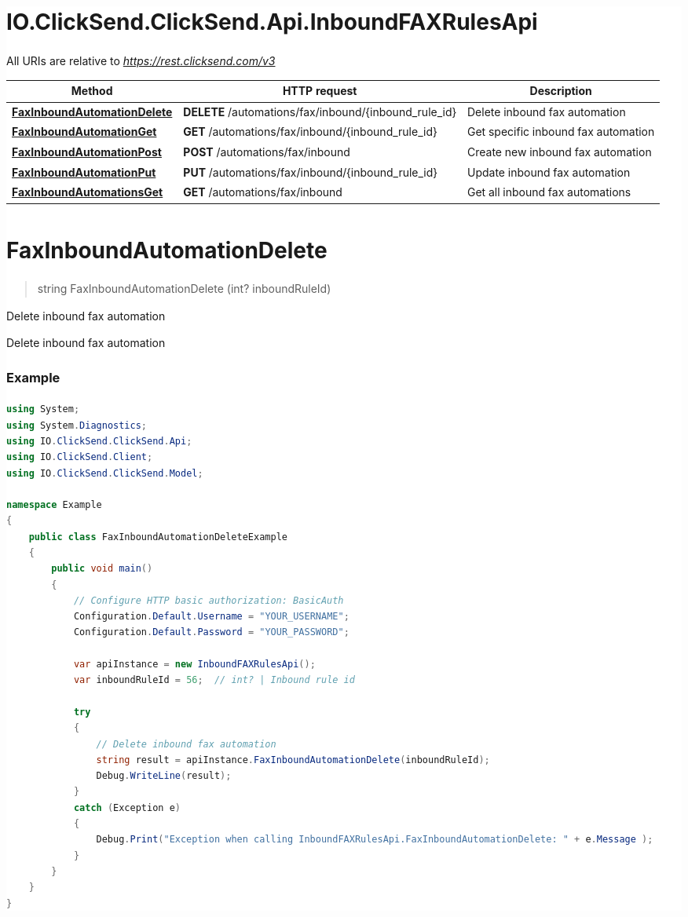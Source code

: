 # IO.ClickSend.ClickSend.Api.InboundFAXRulesApi

All URIs are relative to *https://rest.clicksend.com/v3*

Method | HTTP request | Description
------------- | ------------- | -------------
[**FaxInboundAutomationDelete**](InboundFAXRulesApi.md#faxinboundautomationdelete) | **DELETE** /automations/fax/inbound/{inbound_rule_id} | Delete inbound fax automation
[**FaxInboundAutomationGet**](InboundFAXRulesApi.md#faxinboundautomationget) | **GET** /automations/fax/inbound/{inbound_rule_id} | Get specific inbound fax automation
[**FaxInboundAutomationPost**](InboundFAXRulesApi.md#faxinboundautomationpost) | **POST** /automations/fax/inbound | Create new inbound fax automation
[**FaxInboundAutomationPut**](InboundFAXRulesApi.md#faxinboundautomationput) | **PUT** /automations/fax/inbound/{inbound_rule_id} | Update inbound fax automation
[**FaxInboundAutomationsGet**](InboundFAXRulesApi.md#faxinboundautomationsget) | **GET** /automations/fax/inbound | Get all inbound fax automations


<a name="faxinboundautomationdelete"></a>
# **FaxInboundAutomationDelete**
> string FaxInboundAutomationDelete (int? inboundRuleId)

Delete inbound fax automation

Delete inbound fax automation

### Example
```csharp
using System;
using System.Diagnostics;
using IO.ClickSend.ClickSend.Api;
using IO.ClickSend.Client;
using IO.ClickSend.ClickSend.Model;

namespace Example
{
    public class FaxInboundAutomationDeleteExample
    {
        public void main()
        {
            // Configure HTTP basic authorization: BasicAuth
            Configuration.Default.Username = "YOUR_USERNAME";
            Configuration.Default.Password = "YOUR_PASSWORD";

            var apiInstance = new InboundFAXRulesApi();
            var inboundRuleId = 56;  // int? | Inbound rule id

            try
            {
                // Delete inbound fax automation
                string result = apiInstance.FaxInboundAutomationDelete(inboundRuleId);
                Debug.WriteLine(result);
            }
            catch (Exception e)
            {
                Debug.Print("Exception when calling InboundFAXRulesApi.FaxInboundAutomationDelete: " + e.Message );
            }
        }
    }
}
```
